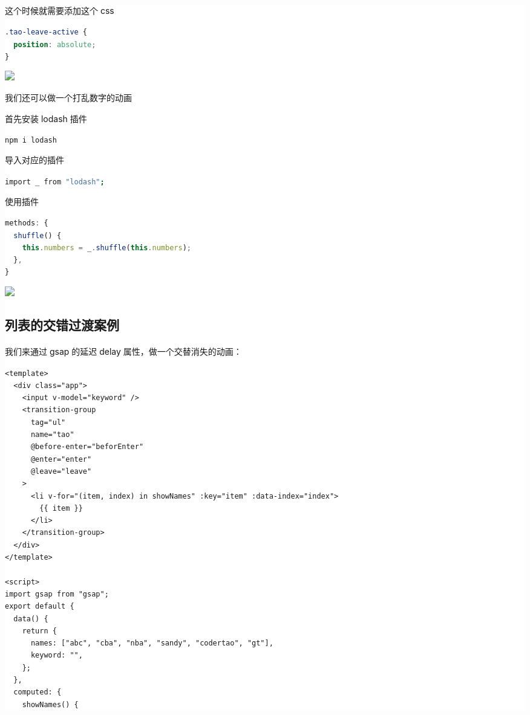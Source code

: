 这个时候就需要添加这个 css

```css
.tao-leave-active {
  position: absolute;
}
```

![](/frame/vue/60.gif)

我们还可以做一个打乱数字的动画

首先安装 lodash 插件

```sh
npm i lodash
```

导入对应的插件

```sh
import _ from "lodash";
```

使用插件

```js
methods: {
  shuffle() {
    this.numbers = _.shuffle(this.numbers);
  },
}
```

![](/frame/vue/61.gif)

## 列表的交错过渡案例

我们来通过 gsap 的延迟 delay 属性，做一个交替消失的动画：

```vue
<template>
  <div class="app">
    <input v-model="keyword" />
    <transition-group
      tag="ul"
      name="tao"
      @before-enter="beforEnter"
      @enter="enter"
      @leave="leave"
    >
      <li v-for="(item, index) in showNames" :key="item" :data-index="index">
        {{ item }}
      </li>
    </transition-group>
  </div>
</template>

<script>
import gsap from "gsap";
export default {
  data() {
    return {
      names: ["abc", "cba", "nba", "sandy", "codertao", "gt"],
      keyword: "",
    };
  },
  computed: {
    showNames() {
```